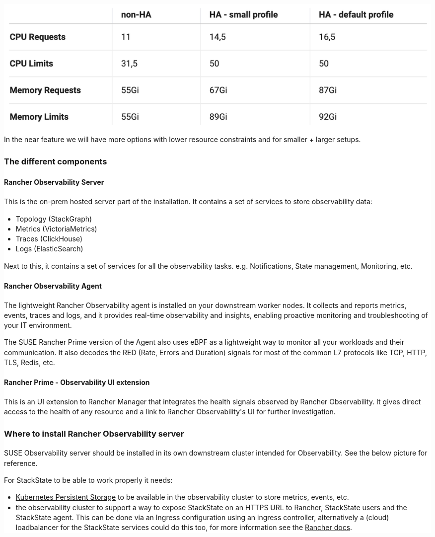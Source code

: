 ![Requirements](/.gitbook/assets/k8s/prime/requirements.png)

In the near feature we will have more options with lower resource constraints and for smaller + larger setups.

### The different components

#### Rancher Observability Server

This is the on-prem hosted server part of the installation. It contains a set of services to store observability data:

- Topology (StackGraph)
- Metrics (VictoriaMetrics)
- Traces (ClickHouse)
- Logs (ElasticSearch)

Next to this, it contains a set of services for all the observability tasks. e.g. Notifications, State management, Monitoring, etc.

#### Rancher Observability Agent

The lightweight Rancher Observability agent is installed on your downstream worker nodes. It collects and reports metrics, events, traces and logs, and it provides real-time observability and insights, enabling proactive monitoring and troubleshooting of your IT environment.

The SUSE Rancher Prime version of the Agent also uses eBPF as a lightweight way to monitor all your workloads and their communication. It also decodes the RED (Rate, Errors and Duration) signals for most of the common L7 protocols like TCP, HTTP, TLS, Redis, etc.

#### Rancher Prime - Observability UI extension

This is an UI extension to Rancher Manager that integrates the health signals observed by Rancher Observability. It gives direct access to the health of any resource and a link to Rancher Observability's UI for further investigation.

### Where to install Rancher Observability server

SUSE Observability server should be installed in its own downstream cluster intended for Observability. See the below picture for reference.

For StackState to be able to work properly it needs:
* [Kubernetes Persistent Storage](https://ranchermanager.docs.rancher.com/how-to-guides/new-user-guides/manage-clusters/create-kubernetes-persistent-storage) to be available in the observability cluster to store metrics, events, etc.
* the observability cluster to support a way to expose StackState on an HTTPS URL to Rancher, StackState users and the StackState agent. This can be done via an Ingress configuration using an ingress controller, alternatively a (cloud) loadbalancer for the StackState services could do this too, for more information see the [Rancher docs](https://ranchermanager.docs.rancher.com/how-to-guides/new-user-guides/kubernetes-resources-setup/load-balancer-and-ingress-controller).
